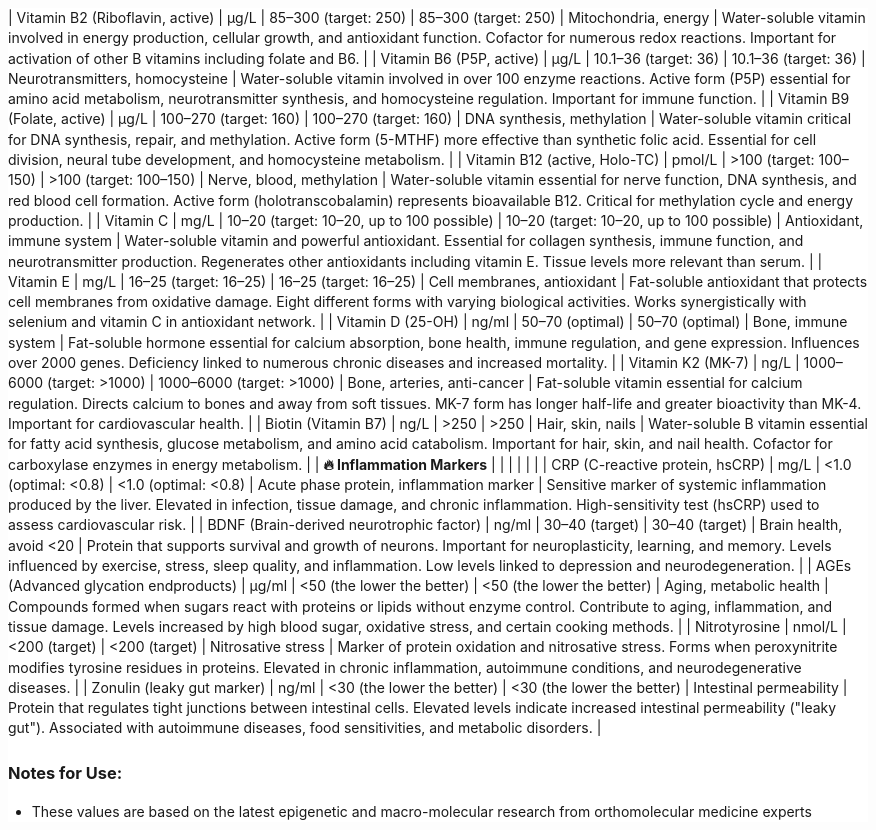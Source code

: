 | Vitamin B2 (Riboflavin, active)  | µg/L         | 85–300 (target: 250)                           | 85–300 (target: 250)                            | Mitochondria, energy                           | Water-soluble vitamin involved in energy production, cellular growth, and antioxidant function. Cofactor for numerous redox reactions. Important for activation of other B vitamins including folate and B6. |
| Vitamin B6 (P5P, active)         | µg/L         | 10.1–36 (target: 36)                           | 10.1–36 (target: 36)                            | Neurotransmitters, homocysteine                | Water-soluble vitamin involved in over 100 enzyme reactions. Active form (P5P) essential for amino acid metabolism, neurotransmitter synthesis, and homocysteine regulation. Important for immune function. |
| Vitamin B9 (Folate, active)      | µg/L         | 100–270 (target: 160)                          | 100–270 (target: 160)                           | DNA synthesis, methylation                     | Water-soluble vitamin critical for DNA synthesis, repair, and methylation. Active form (5-MTHF) more effective than synthetic folic acid. Essential for cell division, neural tube development, and homocysteine metabolism. |
| Vitamin B12 (active, Holo-TC)    | pmol/L       | >100 (target: 100–150)                         | >100 (target: 100–150)                          | Nerve, blood, methylation                      | Water-soluble vitamin essential for nerve function, DNA synthesis, and red blood cell formation. Active form (holotranscobalamin) represents bioavailable B12. Critical for methylation cycle and energy production. |
| Vitamin C                        | mg/L         | 10–20 (target: 10–20, up to 100 possible)      | 10–20 (target: 10–20, up to 100 possible)       | Antioxidant, immune system                     | Water-soluble vitamin and powerful antioxidant. Essential for collagen synthesis, immune function, and neurotransmitter production. Regenerates other antioxidants including vitamin E. Tissue levels more relevant than serum. |
| Vitamin E                        | mg/L         | 16–25 (target: 16–25)                          | 16–25 (target: 16–25)                           | Cell membranes, antioxidant                    | Fat-soluble antioxidant that protects cell membranes from oxidative damage. Eight different forms with varying biological activities. Works synergistically with selenium and vitamin C in antioxidant network. |
| Vitamin D (25-OH)                | ng/ml        | 50–70 (optimal)                                | 50–70 (optimal)                                 | Bone, immune system                            | Fat-soluble hormone essential for calcium absorption, bone health, immune regulation, and gene expression. Influences over 2000 genes. Deficiency linked to numerous chronic diseases and increased mortality. |
| Vitamin K2 (MK-7)                | ng/L         | 1000–6000 (target: >1000)                      | 1000–6000 (target: >1000)                       | Bone, arteries, anti-cancer                    | Fat-soluble vitamin essential for calcium regulation. Directs calcium to bones and away from soft tissues. MK-7 form has longer half-life and greater bioactivity than MK-4. Important for cardiovascular health. |
| Biotin (Vitamin B7)              | ng/L         | >250                                            | >250                                            | Hair, skin, nails                              | Water-soluble B vitamin essential for fatty acid synthesis, glucose metabolism, and amino acid catabolism. Important for hair, skin, and nail health. Cofactor for carboxylase enzymes in energy metabolism. |
| **🔥 Inflammation Markers** |  |  |  |  |  |
| CRP (C-reactive protein, hsCRP)  | mg/L         | <1.0 (optimal: <0.8)                           | <1.0 (optimal: <0.8)                            | Acute phase protein, inflammation marker       | Sensitive marker of systemic inflammation produced by the liver. Elevated in infection, tissue damage, and chronic inflammation. High-sensitivity test (hsCRP) used to assess cardiovascular risk. |
| BDNF (Brain-derived neurotrophic factor) | ng/ml | 30–40 (target)                                 | 30–40 (target)                                  | Brain health, avoid <20                        | Protein that supports survival and growth of neurons. Important for neuroplasticity, learning, and memory. Levels influenced by exercise, stress, sleep quality, and inflammation. Low levels linked to depression and neurodegeneration. |
| AGEs (Advanced glycation endproducts) | µg/ml   | <50 (the lower the better)                     | <50 (the lower the better)                      | Aging, metabolic health                        | Compounds formed when sugars react with proteins or lipids without enzyme control. Contribute to aging, inflammation, and tissue damage. Levels increased by high blood sugar, oxidative stress, and certain cooking methods. |
| Nitrotyrosine                    | nmol/L       | <200 (target)                                  | <200 (target)                                   | Nitrosative stress                             | Marker of protein oxidation and nitrosative stress. Forms when peroxynitrite modifies tyrosine residues in proteins. Elevated in chronic inflammation, autoimmune conditions, and neurodegenerative diseases. |
| Zonulin (leaky gut marker)       | ng/ml        | <30 (the lower the better)                     | <30 (the lower the better)                      | Intestinal permeability                        | Protein that regulates tight junctions between intestinal cells. Elevated levels indicate increased intestinal permeability ("leaky gut"). Associated with autoimmune diseases, food sensitivities, and metabolic disorders. |

### Notes for Use:
- These values are based on the latest epigenetic and macro-molecular research from orthomolecular medicine experts